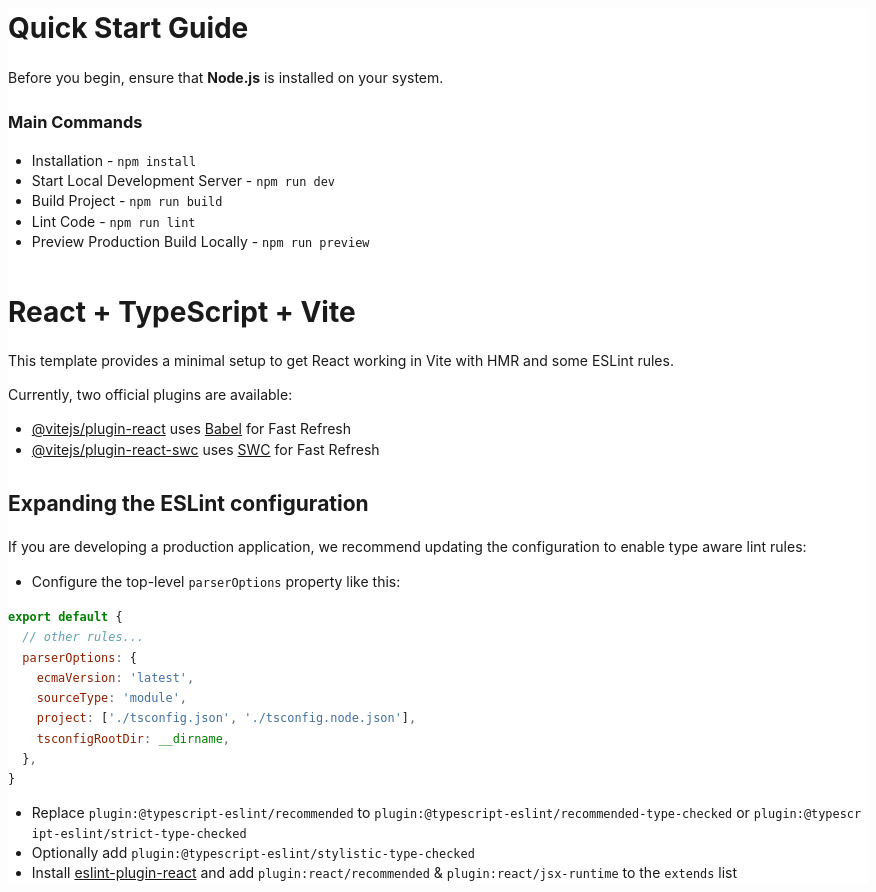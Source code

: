 # Quick Start Guide
Before you begin, ensure that **Node.js** is installed on your system.

### Main Commands
- Installation - `npm install`
- Start Local Development Server - `npm run dev`
- Build Project - `npm run build`
- Lint Code - `npm run lint`
- Preview Production Build Locally - `npm run preview`

# React + TypeScript + Vite

This template provides a minimal setup to get React working in Vite with HMR and some ESLint rules.

Currently, two official plugins are available:

- [@vitejs/plugin-react](https://github.com/vitejs/vite-plugin-react/blob/main/packages/plugin-react/README.md) uses [Babel](https://babeljs.io/) for Fast Refresh
- [@vitejs/plugin-react-swc](https://github.com/vitejs/vite-plugin-react-swc) uses [SWC](https://swc.rs/) for Fast Refresh

## Expanding the ESLint configuration

If you are developing a production application, we recommend updating the configuration to enable type aware lint rules:

- Configure the top-level `parserOptions` property like this:

```js
export default {
  // other rules...
  parserOptions: {
    ecmaVersion: 'latest',
    sourceType: 'module',
    project: ['./tsconfig.json', './tsconfig.node.json'],
    tsconfigRootDir: __dirname,
  },
}
```

- Replace `plugin:@typescript-eslint/recommended` to `plugin:@typescript-eslint/recommended-type-checked` or `plugin:@typescript-eslint/strict-type-checked`
- Optionally add `plugin:@typescript-eslint/stylistic-type-checked`
- Install [eslint-plugin-react](https://github.com/jsx-eslint/eslint-plugin-react) and add `plugin:react/recommended` & `plugin:react/jsx-runtime` to the `extends` list
